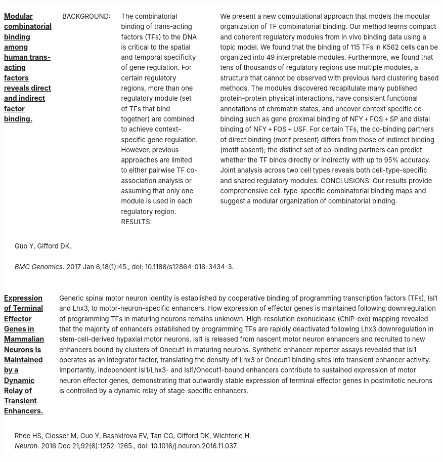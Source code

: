 
<div class="row t60">    
    <div class="medium-8 columns b30">
        <p><b><a href="http://groups.csail.mit.edu/cgs/pubs/Guo-Jan-2017-BMC-Genomics-Modular.pdf ">Modular combinatorial binding among human trans-acting factors reveals direct and indirect factor binding.</a></b></p>
        <p><font size="2">BACKGROUND:

The combinatorial binding of trans-acting factors (TFs) to the DNA is critical to the spatial and temporal specificity of gene regulation. For certain regulatory regions, more than one regulatory module (set of TFs that bind together) are combined to achieve context-specific gene regulation. However, previous approaches are limited to either pairwise TF co-association analysis or assuming that only one module is used in each regulatory region.
RESULTS:

We present a new computational approach that models the modular organization of TF combinatorial binding. Our method learns compact and coherent regulatory modules from in vivo binding data using a topic model. We found that the binding of 115 TFs in K562 cells can be organized into 49 interpretable modules. Furthermore, we found that tens of thousands of regulatory regions use multiple modules, a structure that cannot be observed with previous hard clustering based methods. The modules discovered recapitulate many published protein-protein physical interactions, have consistent functional annotations of chromatin states, and uncover context specific co-binding such as gene proximal binding of NFY + FOS + SP and distal binding of NFY + FOS + USF. For certain TFs, the co-binding partners of direct binding (motif present) differs from those of indirect binding (motif absent); the distinct set of co-binding partners can predict whether the TF binds directly or indirectly with up to 95% accuracy. Joint analysis across two cell types reveals both cell-type-specific and shared regulatory modules.
CONCLUSIONS:
Our results provide comprehensive cell-type-specific combinatorial binding maps and suggest a modular organization of combinatorial binding.</font></p>
    </div><!-- /.medium-6.columns -->
    <div class="medium-4 columns b30">
        <img src="{{ site.url }}/images/Guo-2016-Modular-combinatorial.jpg" alt="">
        <p> <font size="2">Guo Y, Gifford DK.   
        <br> <i>BMC Genomics.</i> 2017 Jan 6;18(1):45., doi:
10.1186/s12864-016-3434-3.</font></p>
    </div><!-- /.medium-6.columns -->
</div>


<div class="row t60">    
    <div class="medium-8 columns b30">
        <p><b><a href="http://groups.csail.mit.edu/cgs/pubs/neuron2016.pdf ">Expression of Terminal Effector Genes in Mammalian Neurons Is Maintained by a Dynamic Relay of Transient Enhancers. </a></b></p>
        <p><font size="2">Generic spinal motor neuron identity is established by cooperative binding of programming transcription factors (TFs), Isl1 and Lhx3, to motor-neuron-specific enhancers. How expression of effector genes is maintained following downregulation of programming TFs in maturing neurons remains unknown. High-resolution exonuclease (ChIP-exo) mapping revealed that the majority of enhancers established by programming TFs are rapidly deactivated following Lhx3 downregulation in stem-cell-derived hypaxial motor neurons. Isl1 is released from nascent motor neuron enhancers and recruited to new enhancers bound by clusters of Onecut1 in maturing neurons. Synthetic enhancer reporter assays revealed that Isl1 operates as an integrator factor, translating the density of Lhx3 or Onecut1 binding sites into transient enhancer activity. Importantly, independent Isl1/Lhx3- and Isl1/Onecut1-bound enhancers contribute to sustained expression of motor neuron effector genes, demonstrating that outwardly stable expression of terminal effector genes in postmitotic neurons is controlled by a dynamic relay of stage-specific enhancers.</font></p>
    </div><!-- /.medium-6.columns -->
    <div class="medium-4 columns b30">
        <img src="{{ site.url }}/images/Expression-of-Terminal-Effector.jpg" alt="">
        <p> <font size="2">Rhee HS, Closser M, Guo Y, Bashkirova EV, Tan CG, Gifford DK, Wichterle H.  
        <br> <i>Neuron.</i> 2016 Dec 21;92(6):1252-1265., doi:
10.1016/j.neuron.2016.11.037.</font></p>
    </div><!-- /.medium-6.columns -->
</div>
